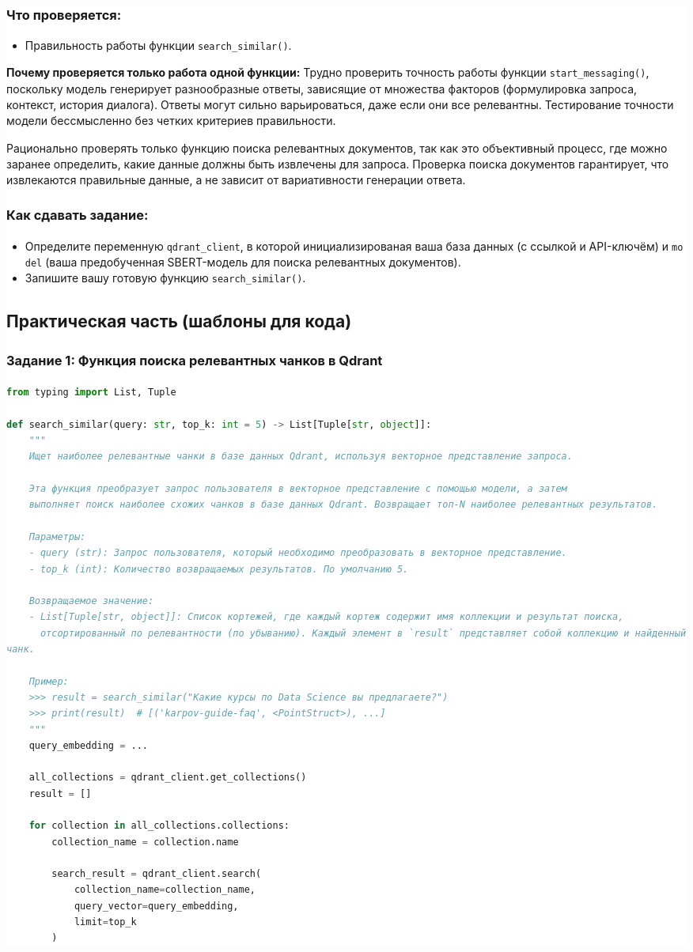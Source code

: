 
### Что проверяется:
- Правильность работы функции `search_similar()`.

**Почему проверяется только работа одной функции:** Трудно проверить точность работы функции `start_messaging()`, поскольку модель генерирует разнообразные ответы, зависящие от множества факторов (формулировка запроса, контекст, история диалога). Ответы могут сильно варьироваться, даже если они все релевантны. Тестирование точности модели бессмысленно без четких критериев правильности.

Рационально проверять только функцию поиска релевантных документов, так как это объективный процесс, где можно заранее определить, какие данные должны быть извлечены для запроса. Проверка поиска документов гарантирует, что извлекаются правильные данные, а не зависит от вариативности генерации ответа.

### Как сдавать задание:

- Определите переменную `qdrant_client`, в которой инициализированая ваша база данных (с ссылкой и API-ключём) и `model` (ваша предобученная SBERT-модель для поиска релевантных документов).
- Запишите вашу готовую функцию `search_similar()`.

## Практическая часть (шаблоны для кода)

### Задание 1: Функция поиска релевантных чанков в Qdrant

```python
from typing import List, Tuple

def search_similar(query: str, top_k: int = 5) -> List[Tuple[str, object]]:
    """
    Ищет наиболее релевантные чанки в базе данных Qdrant, используя векторное представление запроса.

    Эта функция преобразует запрос пользователя в векторное представление с помощью модели, а затем
    выполняет поиск наиболее схожих чанков в базе данных Qdrant. Возвращает топ-N наиболее релевантных результатов.

    Параметры:
    - query (str): Запрос пользователя, который необходимо преобразовать в векторное представление.
    - top_k (int): Количество возвращаемых результатов. По умолчанию 5.

    Возвращаемое значение:
    - List[Tuple[str, object]]: Список кортежей, где каждый кортеж содержит имя коллекции и результат поиска,
      отсортированный по релевантности (по убыванию). Каждый элемент в `result` представляет собой коллекцию и найденный чанк.

    Пример:
    >>> result = search_similar("Какие курсы по Data Science вы предлагаете?")
    >>> print(result)  # [('karpov-guide-faq', <PointStruct>), ...]
    """
    query_embedding = ...

    all_collections = qdrant_client.get_collections()
    result = []

    for collection in all_collections.collections:
        collection_name = collection.name
        
        search_result = qdrant_client.search(
            collection_name=collection_name,
            query_vector=query_embedding,
            limit=top_k
        )

```